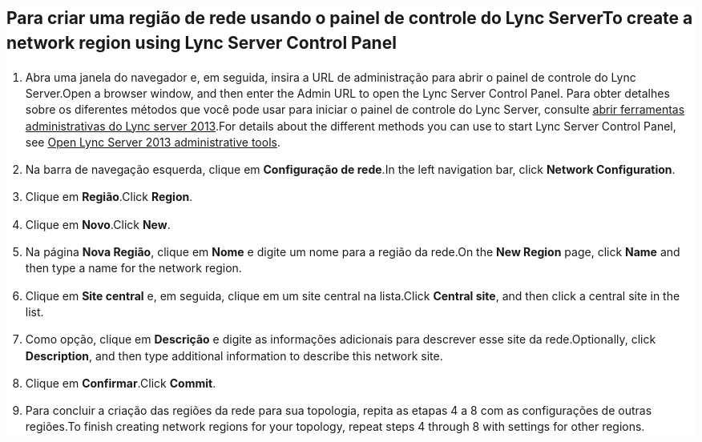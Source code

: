 <div>

## <a name="to-create-a-network-region-using-lync-server-control-panel"></a><span data-ttu-id="6c706-126">Para criar uma região de rede usando o painel de controle do Lync Server</span><span class="sxs-lookup"><span data-stu-id="6c706-126">To create a network region using Lync Server Control Panel</span></span>

1.  <span data-ttu-id="6c706-127">Abra uma janela do navegador e, em seguida, insira a URL de administração para abrir o painel de controle do Lync Server.</span><span class="sxs-lookup"><span data-stu-id="6c706-127">Open a browser window, and then enter the Admin URL to open the Lync Server Control Panel.</span></span> <span data-ttu-id="6c706-128">Para obter detalhes sobre os diferentes métodos que você pode usar para iniciar o painel de controle do Lync Server, consulte [abrir ferramentas administrativas do Lync server 2013](lync-server-2013-open-lync-server-administrative-tools.md).</span><span class="sxs-lookup"><span data-stu-id="6c706-128">For details about the different methods you can use to start Lync Server Control Panel, see [Open Lync Server 2013 administrative tools](lync-server-2013-open-lync-server-administrative-tools.md).</span></span>

2.  <span data-ttu-id="6c706-129">Na barra de navegação esquerda, clique em **Configuração de rede**.</span><span class="sxs-lookup"><span data-stu-id="6c706-129">In the left navigation bar, click **Network Configuration**.</span></span>

3.  <span data-ttu-id="6c706-130">Clique em **Região**.</span><span class="sxs-lookup"><span data-stu-id="6c706-130">Click **Region**.</span></span>

4.  <span data-ttu-id="6c706-131">Clique em **Novo**.</span><span class="sxs-lookup"><span data-stu-id="6c706-131">Click **New**.</span></span>

5.  <span data-ttu-id="6c706-132">Na página **Nova Região**, clique em **Nome** e digite um nome para a região da rede.</span><span class="sxs-lookup"><span data-stu-id="6c706-132">On the **New Region** page, click **Name** and then type a name for the network region.</span></span>

6.  <span data-ttu-id="6c706-133">Clique em **Site central** e, em seguida, clique em um site central na lista.</span><span class="sxs-lookup"><span data-stu-id="6c706-133">Click **Central site**, and then click a central site in the list.</span></span>

7.  <span data-ttu-id="6c706-134">Como opção, clique em **Descrição** e digite as informações adicionais para descrever esse site da rede.</span><span class="sxs-lookup"><span data-stu-id="6c706-134">Optionally, click **Description**, and then type additional information to describe this network site.</span></span>

8.  <span data-ttu-id="6c706-135">Clique em **Confirmar**.</span><span class="sxs-lookup"><span data-stu-id="6c706-135">Click **Commit**.</span></span>

9.  <span data-ttu-id="6c706-136">Para concluir a criação das regiões da rede para sua topologia, repita as etapas 4 a 8 com as configurações de outras regiões.</span><span class="sxs-lookup"><span data-stu-id="6c706-136">To finish creating network regions for your topology, repeat steps 4 through 8 with settings for other regions.</span></span>

</div>

</div>

<div>
